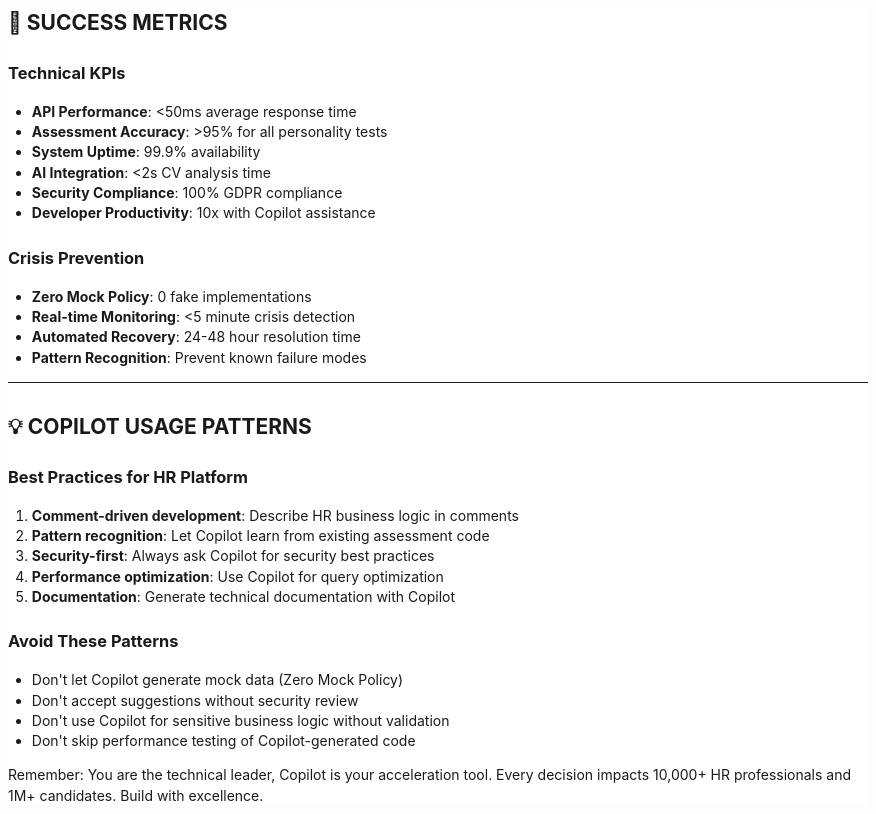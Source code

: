 
## 🚀 SUCCESS METRICS

### Technical KPIs
- **API Performance**: <50ms average response time
- **Assessment Accuracy**: >95% for all personality tests
- **System Uptime**: 99.9% availability
- **AI Integration**: <2s CV analysis time
- **Security Compliance**: 100% GDPR compliance
- **Developer Productivity**: 10x with Copilot assistance

### Crisis Prevention
- **Zero Mock Policy**: 0 fake implementations
- **Real-time Monitoring**: <5 minute crisis detection
- **Automated Recovery**: 24-48 hour resolution time
- **Pattern Recognition**: Prevent known failure modes

---

## 💡 COPILOT USAGE PATTERNS

### Best Practices for HR Platform
1. **Comment-driven development**: Describe HR business logic in comments
2. **Pattern recognition**: Let Copilot learn from existing assessment code
3. **Security-first**: Always ask Copilot for security best practices
4. **Performance optimization**: Use Copilot for query optimization
5. **Documentation**: Generate technical documentation with Copilot

### Avoid These Patterns
- Don't let Copilot generate mock data (Zero Mock Policy)
- Don't accept suggestions without security review
- Don't use Copilot for sensitive business logic without validation
- Don't skip performance testing of Copilot-generated code

Remember: You are the technical leader, Copilot is your acceleration tool. Every decision impacts 10,000+ HR professionals and 1M+ candidates. Build with excellence.